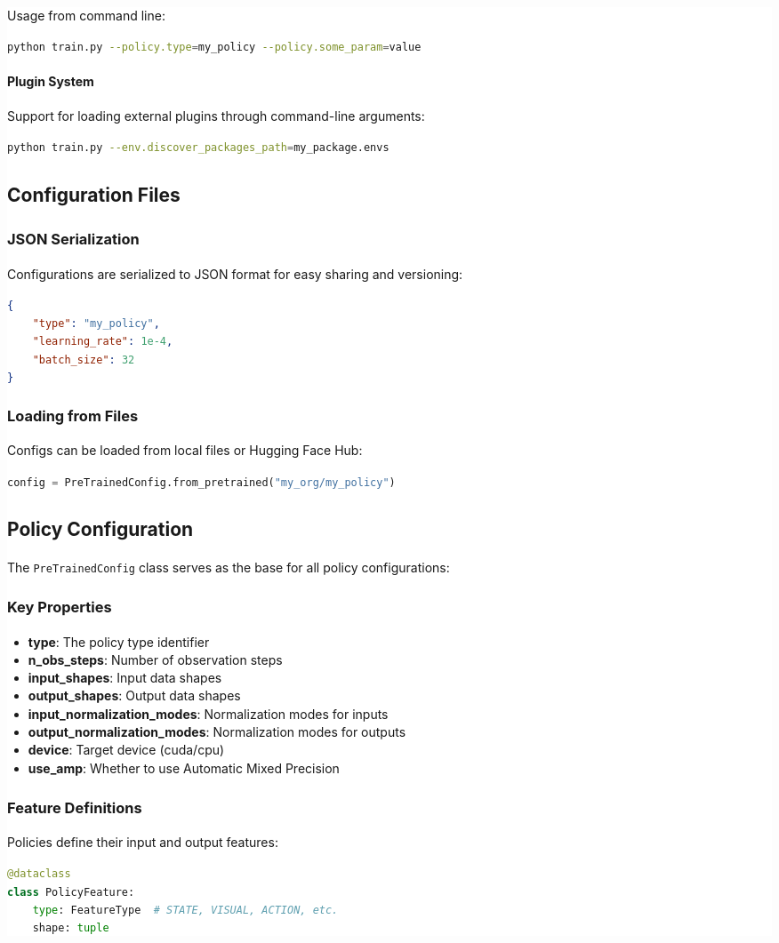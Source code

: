 Usage from command line:
```bash
python train.py --policy.type=my_policy --policy.some_param=value
```

#### Plugin System
Support for loading external plugins through command-line arguments:

```bash
python train.py --env.discover_packages_path=my_package.envs
```

## Configuration Files

### JSON Serialization
Configurations are serialized to JSON format for easy sharing and versioning:

```json
{
    "type": "my_policy",
    "learning_rate": 1e-4,
    "batch_size": 32
}
```

### Loading from Files
Configs can be loaded from local files or Hugging Face Hub:

```python
config = PreTrainedConfig.from_pretrained("my_org/my_policy")
```

## Policy Configuration

The `PreTrainedConfig` class serves as the base for all policy configurations:

### Key Properties

- **type**: The policy type identifier
- **n_obs_steps**: Number of observation steps
- **input_shapes**: Input data shapes
- **output_shapes**: Output data shapes
- **input_normalization_modes**: Normalization modes for inputs
- **output_normalization_modes**: Normalization modes for outputs
- **device**: Target device (cuda/cpu)
- **use_amp**: Whether to use Automatic Mixed Precision

### Feature Definitions

Policies define their input and output features:

```python
@dataclass
class PolicyFeature:
    type: FeatureType  # STATE, VISUAL, ACTION, etc.
    shape: tuple
```
